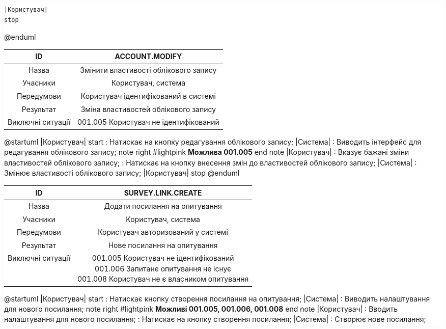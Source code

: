     |Користувач|
    stop
@enduml

|         ID        |             ACCOUNT.MODIFY            |
|:-----------------:|:-------------------------------------:|
|       Назва       | Змінити властивості облікового запису |
|      Учасники     |          Користувач, система          |
|     Передумови    |  Користувач ідентифікований в системі |
|     Результат     |  Зміна властивостей облікового запису |
| Виключні ситуації | 001.005 Користувач не ідентифікований |
@startuml
    |Користувач|
    start
    : Натискає на кнопку редагування облікового запису;
    |Система|
    : Виводить інтерфейс для редагування облікового запису;
    note right #lightpink
        <b>Можлива 001.005</b>
    end note
    |Користувач|
    : Вказує бажані зміни властивостей облікового запису;
    : Натискає на кнопку внесення змін до властивостей облікового запису;
    |Система|
    : Змінює властивості облікового запису;
    |Користувач|
    stop
@enduml

|         ID        |                                                       SURVEY.LINK.CREATE                                                      |
|:-----------------:|:-----------------------------------------------------------------------------------------------------------------------------:|
|       Назва       |                                                 Додати посилання на опитування                                                |
|      Учасники     |                                                      Користувач, система                                                      |
|     Передумови    |                                               Користувач авторизований у системі                                              |
|     Результат     |                                                  Нове посилання на опитування                                                 |
| Виключні ситуації | 001.005 Користувач не ідентифікований<br>001.006 Запитане опитування не існує<br>001.008 Користувач не є власником опитування |
@startuml
    |Користувач|
    start
    : Натискає кнопку створення посилання на опитування;
    |Система|
    : Виводить налаштування для нового посилання;
    note right #lightpink
        <b>Можливі 001.005, 001.006, 001.008</b>
    end note
    |Користувач|
    : Вводить налаштування для нового посилання;
    : Натискає на кнопку створення посилання;
    |Система|
    : Створює нове посилання;